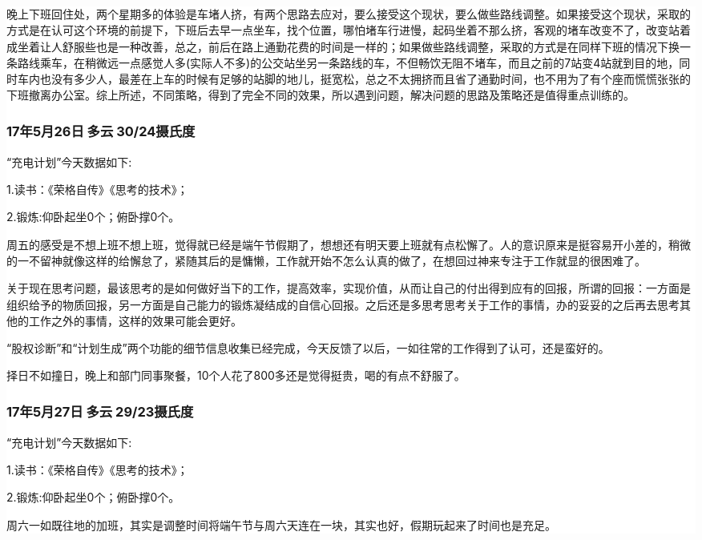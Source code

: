 晚上下班回住处，两个星期多的体验是车堵人挤，有两个思路去应对，要么接受这个现状，要么做些路线调整。如果接受这个现状，采取的方式是在认可这个环境的前提下，下班后去早一点坐车，找个位置，哪怕堵车行进慢，起码坐着不那么挤，客观的堵车改变不了，改变站着成坐着让人舒服些也是一种改善，总之，前后在路上通勤花费的时间是一样的；如果做些路线调整，采取的方式是在同样下班的情况下换一条路线乘车，在稍微远一点感觉人多(实际人不多)的公交站坐另一条路线的车，不但畅饮无阻不堵车，而且之前的7站变4站就到目的地，同时车内也没有多少人，最差在上车的时候有足够的站脚的地儿，挺宽松，总之不太拥挤而且省了通勤时间，也不用为了有个座而慌慌张张的下班撤离办公室。综上所述，不同策略，得到了完全不同的效果，所以遇到问题，解决问题的思路及策略还是值得重点训练的。


### 17年5月26日 多云 30/24摄氏度

“充电计划”今天数据如下:

1.读书：《荣格自传》《思考的技术》；

2.锻炼:仰卧起坐0个；俯卧撑0个。

周五的感受是不想上班不想上班，觉得就已经是端午节假期了，想想还有明天要上班就有点松懈了。人的意识原来是挺容易开小差的，稍微的一不留神就像这样的给懈怠了，紧随其后的是慵懒，工作就开始不怎么认真的做了，在想回过神来专注于工作就显的很困难了。

关于现在思考问题，最该思考的是如何做好当下的工作，提高效率，实现价值，从而让自己的付出得到应有的回报，所谓的回报：一方面是组织给予的物质回报，另一方面是自己能力的锻炼凝结成的自信心回报。之后还是多思考思考关于工作的事情，办的妥妥的之后再去思考其他的工作之外的事情，这样的效果可能会更好。

“股权诊断”和“计划生成”两个功能的细节信息收集已经完成，今天反馈了以后，一如往常的工作得到了认可，还是蛮好的。

择日不如撞日，晚上和部门同事聚餐，10个人花了800多还是觉得挺贵，喝的有点不舒服了。


### 17年5月27日 多云 29/23摄氏度

“充电计划”今天数据如下:

1.读书：《荣格自传》《思考的技术》；

2.锻炼:仰卧起坐0个；俯卧撑0个。

周六一如既往地的加班，其实是调整时间将端午节与周六天连在一块，其实也好，假期玩起来了时间也是充足。

